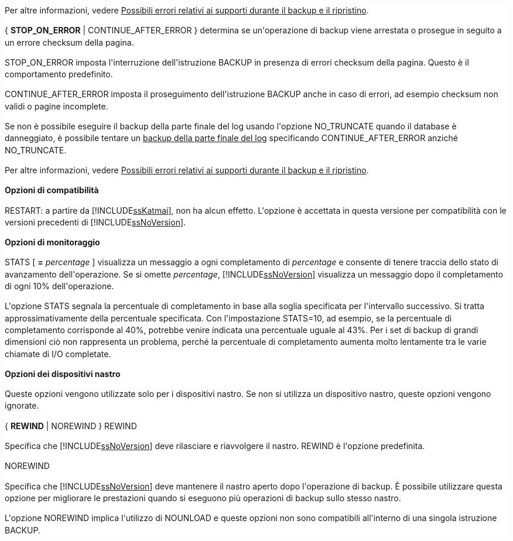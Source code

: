 Per altre informazioni, vedere [Possibili errori relativi ai supporti durante il backup e il ripristino](../../relational-databases/backup-restore/possible-media-errors-during-backup-and-restore-sql-server.md).

{ **STOP_ON_ERROR** | CONTINUE_AFTER_ERROR } determina se un'operazione di backup viene arrestata o prosegue in seguito a un errore checksum della pagina.

STOP_ON_ERROR imposta l'interruzione dell'istruzione BACKUP in presenza di errori checksum della pagina. Questo è il comportamento predefinito.

CONTINUE_AFTER_ERROR imposta il proseguimento dell'istruzione BACKUP anche in caso di errori, ad esempio checksum non validi o pagine incomplete.

Se non è possibile eseguire il backup della parte finale del log usando l'opzione NO_TRUNCATE quando il database è danneggiato, è possibile tentare un [backup della parte finale del log](../../relational-databases/backup-restore/tail-log-backups-sql-server.md) specificando CONTINUE_AFTER_ERROR anziché NO_TRUNCATE.

Per altre informazioni, vedere [Possibili errori relativi ai supporti durante il backup e il ripristino](../../relational-databases/backup-restore/possible-media-errors-during-backup-and-restore-sql-server.md).

**Opzioni di compatibilità**

RESTART: a partire da [!INCLUDE[ssKatmai](../../includes/sskatmai-md.md)], non ha alcun effetto. L'opzione è accettata in questa versione per compatibilità con le versioni precedenti di [!INCLUDE[ssNoVersion](../../includes/ssnoversion-md.md)].

**Opzioni di monitoraggio**

STATS [ **=** _percentage_ ] visualizza un messaggio a ogni completamento di *percentage* e consente di tenere traccia dello stato di avanzamento dell'operazione. Se si omette *percentage*, [!INCLUDE[ssNoVersion](../../includes/ssnoversion-md.md)] visualizza un messaggio dopo il completamento di ogni 10% dell'operazione.

L'opzione STATS segnala la percentuale di completamento in base alla soglia specificata per l'intervallo successivo. Si tratta approssimativamente della percentuale specificata. Con l'impostazione STATS=10, ad esempio, se la percentuale di completamento corrisponde al 40%, potrebbe venire indicata una percentuale uguale al 43%. Per i set di backup di grandi dimensioni ciò non rappresenta un problema, perché la percentuale di completamento aumenta molto lentamente tra le varie chiamate di I/O completate.

**Opzioni dei dispositivi nastro**

Queste opzioni vengono utilizzate solo per i dispositivi nastro. Se non si utilizza un dispositivo nastro, queste opzioni vengono ignorate.

{ **REWIND** | NOREWIND } REWIND

Specifica che [!INCLUDE[ssNoVersion](../../includes/ssnoversion-md.md)] deve rilasciare e riavvolgere il nastro. REWIND è l'opzione predefinita.

NOREWIND

Specifica che [!INCLUDE[ssNoVersion](../../includes/ssnoversion-md.md)] deve mantenere il nastro aperto dopo l'operazione di backup. È possibile utilizzare questa opzione per migliorare le prestazioni quando si eseguono più operazioni di backup sullo stesso nastro.

L'opzione NOREWIND implica l'utilizzo di NOUNLOAD e queste opzioni non sono compatibili all'interno di una singola istruzione BACKUP.
